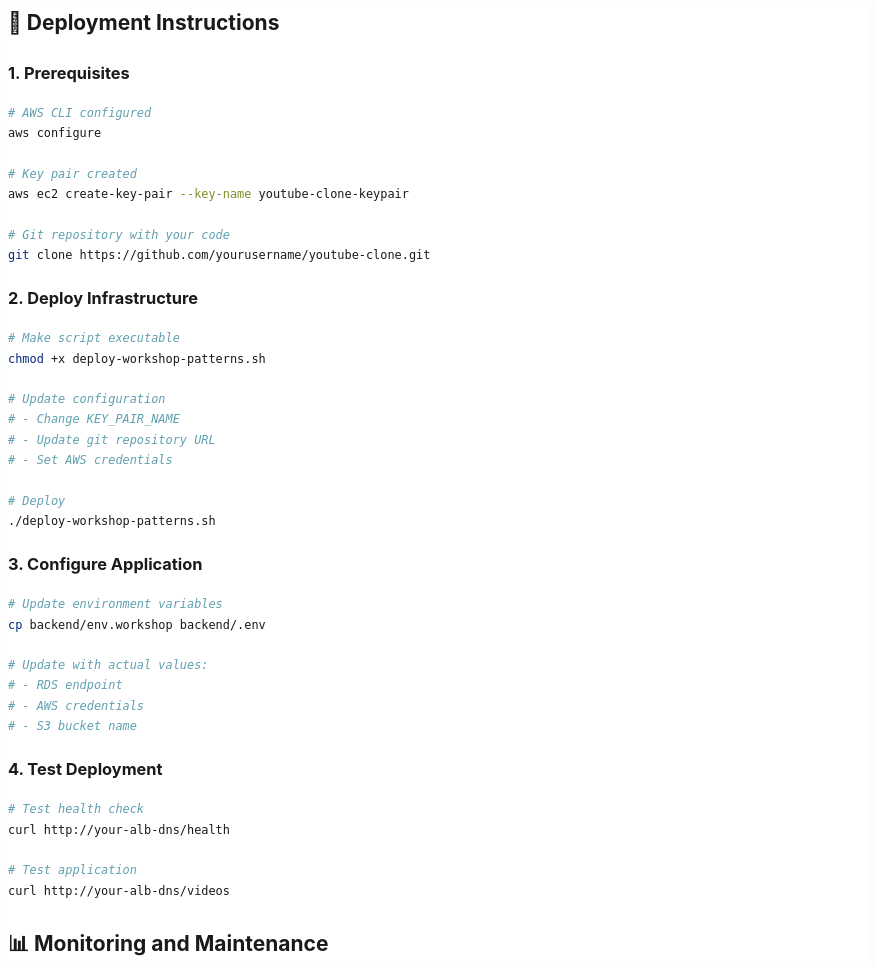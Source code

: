 ## 🚀 Deployment Instructions

### 1. **Prerequisites**
```bash
# AWS CLI configured
aws configure

# Key pair created
aws ec2 create-key-pair --key-name youtube-clone-keypair

# Git repository with your code
git clone https://github.com/yourusername/youtube-clone.git
```

### 2. **Deploy Infrastructure**
```bash
# Make script executable
chmod +x deploy-workshop-patterns.sh

# Update configuration
# - Change KEY_PAIR_NAME
# - Update git repository URL
# - Set AWS credentials

# Deploy
./deploy-workshop-patterns.sh
```

### 3. **Configure Application**
```bash
# Update environment variables
cp backend/env.workshop backend/.env

# Update with actual values:
# - RDS endpoint
# - AWS credentials
# - S3 bucket name
```

### 4. **Test Deployment**
```bash
# Test health check
curl http://your-alb-dns/health

# Test application
curl http://your-alb-dns/videos
```

## 📊 Monitoring and Maintenance
